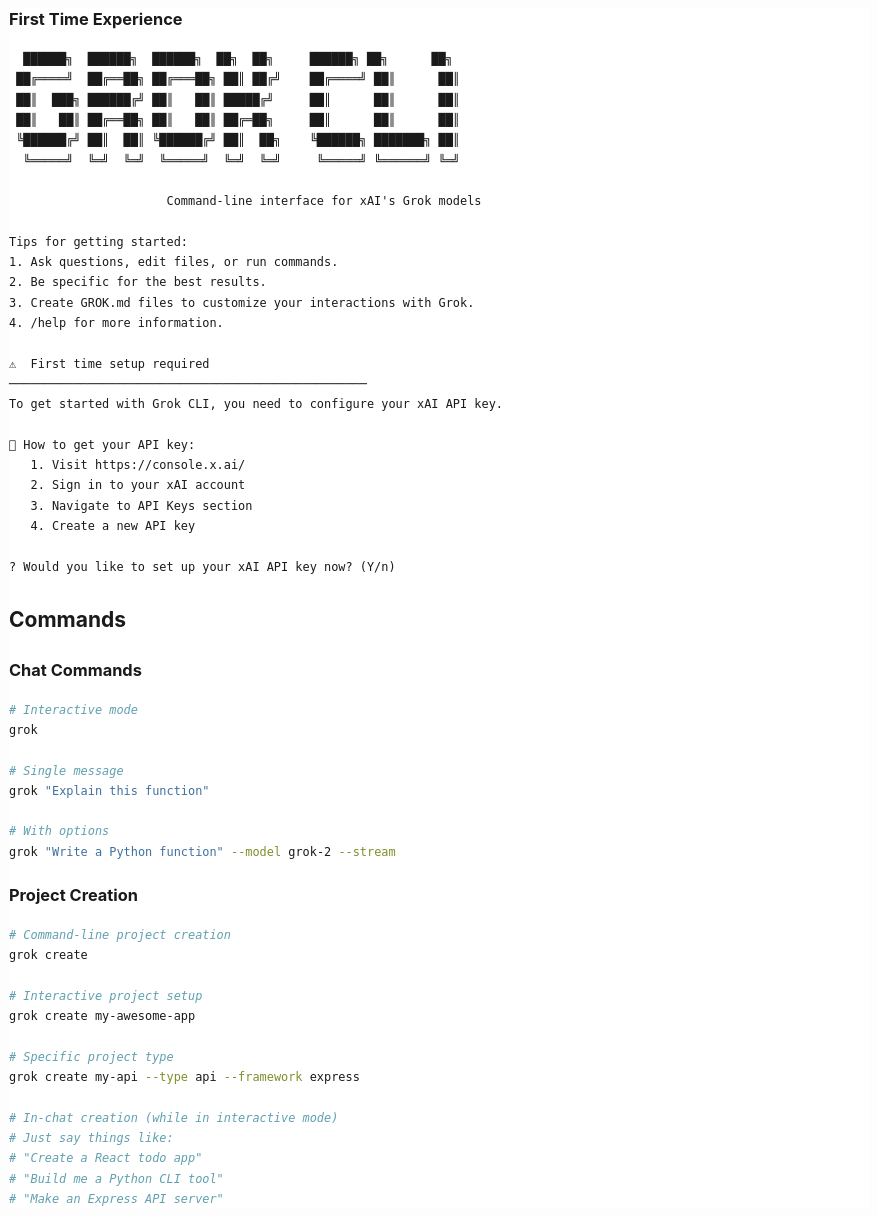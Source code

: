### First Time Experience

```
  ██████╗  ██████╗  ██████╗  ██╗  ██╗     ██████╗ ██╗      ██╗
 ██╔════╝  ██╔══██╗ ██╔═══██╗ ██║ ██╔╝    ██╔════╝ ██║      ██║
 ██║  ███╗ ██████╔╝ ██║   ██║ █████╔╝     ██║      ██║      ██║
 ██║   ██║ ██╔══██╗ ██║   ██║ ██╔═██╗     ██║      ██║      ██║
 ╚██████╔╝ ██║  ██║ ╚██████╔╝ ██║  ██╗    ╚██████╗ ███████╗ ██║
  ╚═════╝  ╚═╝  ╚═╝  ╚═════╝  ╚═╝  ╚═╝     ╚═════╝ ╚══════╝ ╚═╝

                      Command-line interface for xAI's Grok models

Tips for getting started:
1. Ask questions, edit files, or run commands.
2. Be specific for the best results.
3. Create GROK.md files to customize your interactions with Grok.
4. /help for more information.

⚠️  First time setup required
──────────────────────────────────────────────────
To get started with Grok CLI, you need to configure your xAI API key.

📝 How to get your API key:
   1. Visit https://console.x.ai/
   2. Sign in to your xAI account
   3. Navigate to API Keys section
   4. Create a new API key

? Would you like to set up your xAI API key now? (Y/n) 
```

## Commands

### Chat Commands
```bash
# Interactive mode
grok

# Single message
grok "Explain this function"

# With options
grok "Write a Python function" --model grok-2 --stream
```

### Project Creation
```bash
# Command-line project creation
grok create

# Interactive project setup
grok create my-awesome-app

# Specific project type
grok create my-api --type api --framework express

# In-chat creation (while in interactive mode)
# Just say things like:
# "Create a React todo app"
# "Build me a Python CLI tool"
# "Make an Express API server"
```
